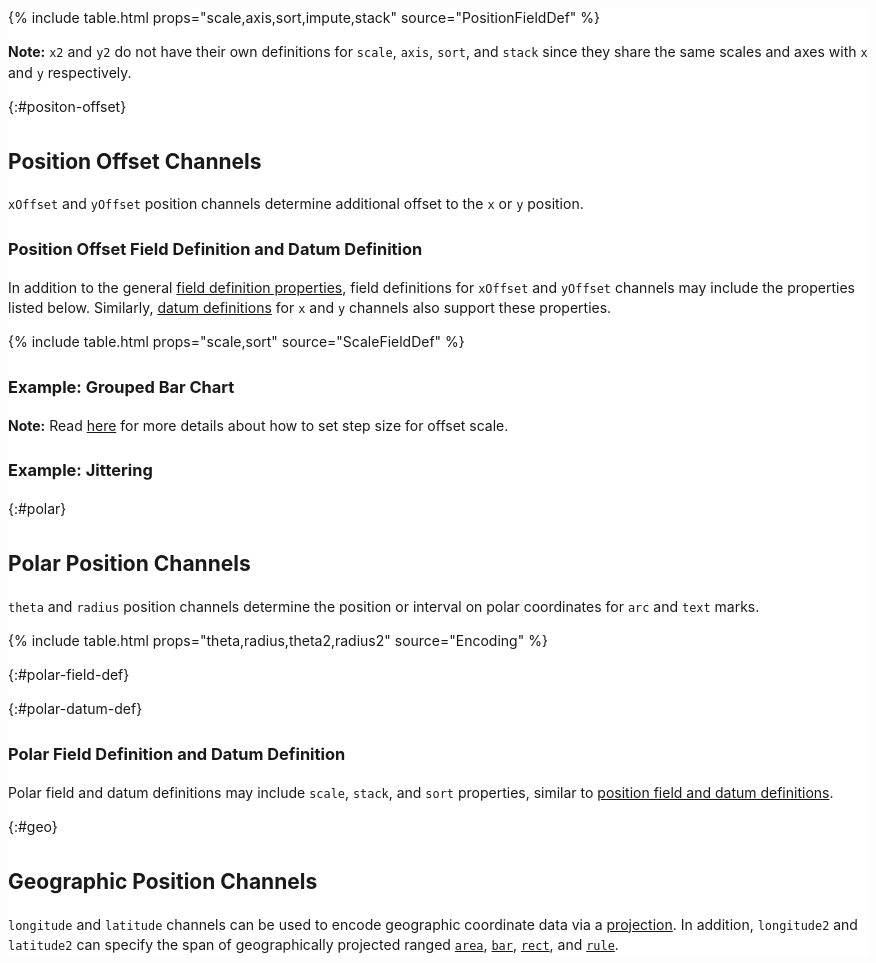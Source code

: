 {% include table.html props="scale,axis,sort,impute,stack" source="PositionFieldDef" %}

**Note:** `x2` and `y2` do not have their own definitions for `scale`, `axis`, `sort`, and `stack` since they share the same scales and axes with `x` and `y` respectively.

{:#positon-offset}

## Position Offset Channels

`xOffset` and `yOffset` position channels determine additional offset to the `x` or `y` position.

### Position Offset Field Definition and Datum Definition

In addition to the general [field definition properties](#field-def), field definitions for `xOffset` and `yOffset` channels may include the properties listed below. Similarly, [datum definitions](#datum-def) for `x` and `y` channels also support these properties.

{% include table.html props="scale,sort" source="ScaleFieldDef" %}

### Example: Grouped Bar Chart

<span class="vl-example" data-name="bar_grouped"></span>

**Note:** Read [here](size.html#offset-step) for more details about how to set step size for offset scale.

### Example: Jittering

<span class="vl-example" data-name="point_offset_random"></span>

{:#polar}

## Polar Position Channels

`theta` and `radius` position channels determine the position or interval on polar coordinates for `arc` and `text` marks.

{% include table.html props="theta,radius,theta2,radius2" source="Encoding" %}

{:#polar-field-def}

{:#polar-datum-def}

### Polar Field Definition and Datum Definition

Polar field and datum definitions may include `scale`, `stack`, and `sort` properties, similar to [position field and datum definitions](#position-field-def).

{:#geo}

## Geographic Position Channels

`longitude` and `latitude` channels can be used to encode geographic coordinate data via a [projection](projection.html). In addition, `longitude2` and `latitude2` can specify the span of geographically projected ranged [`area`](area.html#ranged), [`bar`](bar.html#ranged), [`rect`](rect.html#ranged), and [`rule`](rule.html#ranged).
